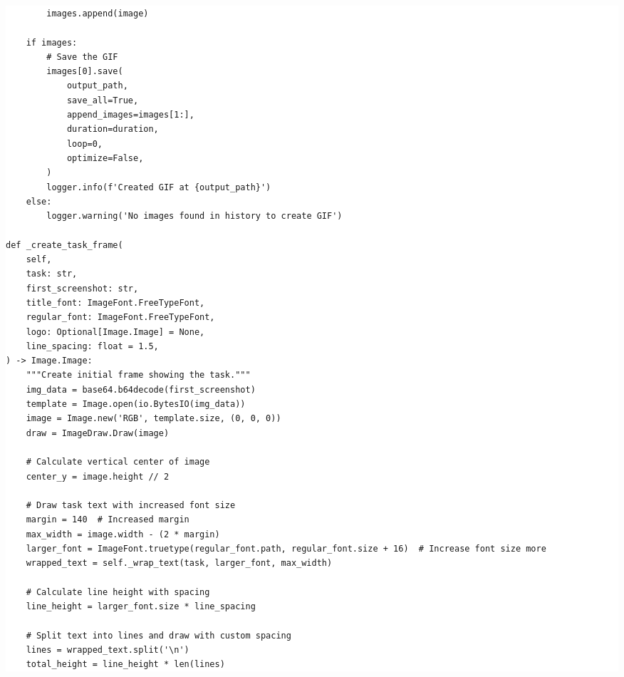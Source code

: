 			images.append(image)

		if images:
			# Save the GIF
			images[0].save(
				output_path,
				save_all=True,
				append_images=images[1:],
				duration=duration,
				loop=0,
				optimize=False,
			)
			logger.info(f'Created GIF at {output_path}')
		else:
			logger.warning('No images found in history to create GIF')

	def _create_task_frame(
		self,
		task: str,
		first_screenshot: str,
		title_font: ImageFont.FreeTypeFont,
		regular_font: ImageFont.FreeTypeFont,
		logo: Optional[Image.Image] = None,
		line_spacing: float = 1.5,
	) -> Image.Image:
		"""Create initial frame showing the task."""
		img_data = base64.b64decode(first_screenshot)
		template = Image.open(io.BytesIO(img_data))
		image = Image.new('RGB', template.size, (0, 0, 0))
		draw = ImageDraw.Draw(image)

		# Calculate vertical center of image
		center_y = image.height // 2

		# Draw task text with increased font size
		margin = 140  # Increased margin
		max_width = image.width - (2 * margin)
		larger_font = ImageFont.truetype(regular_font.path, regular_font.size + 16)  # Increase font size more
		wrapped_text = self._wrap_text(task, larger_font, max_width)

		# Calculate line height with spacing
		line_height = larger_font.size * line_spacing

		# Split text into lines and draw with custom spacing
		lines = wrapped_text.split('\n')
		total_height = line_height * len(lines)
